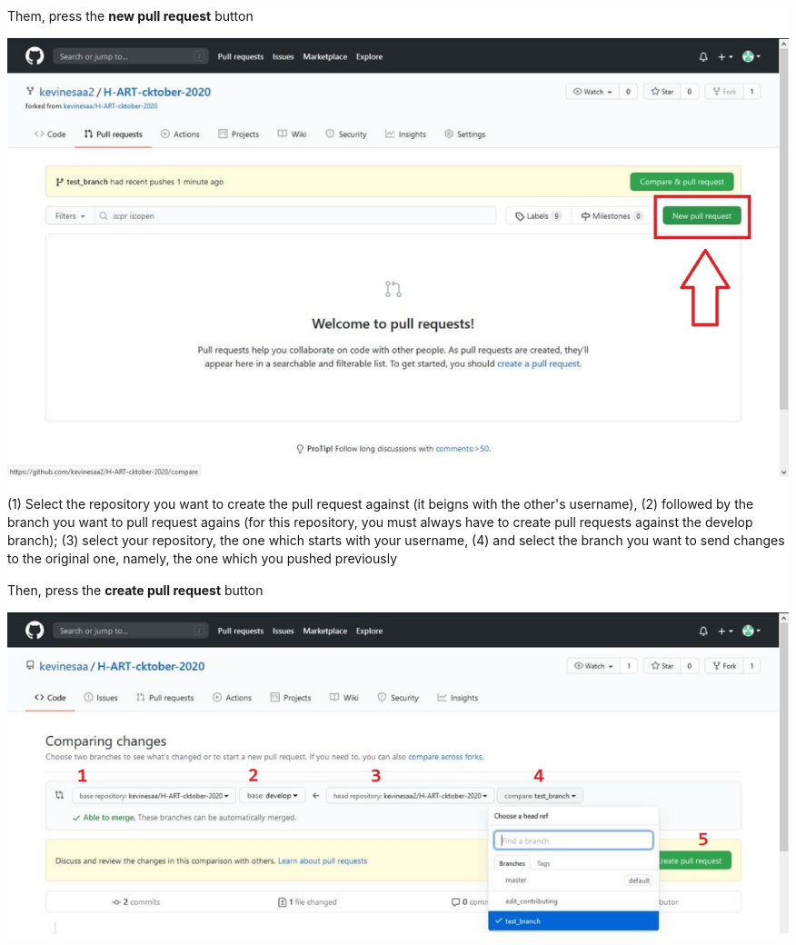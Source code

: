 Them, press the **new pull request** button

![Image](docs/_assets/contributing/pull_request/10.jpg)

(1) Select the repository you want to create the pull request against (it beigns with the other's username),
(2) followed by the branch you want to pull request agains (for this repository, you must always have to create pull requests against the develop branch);
(3) select your repository, the one which starts with your username,
(4) and select the branch you want to send changes to the original one, namely, the one which you pushed previously
  
Then, press the **create pull request** button

![Image](docs/_assets/contributing/pull_request/11.jpg)
